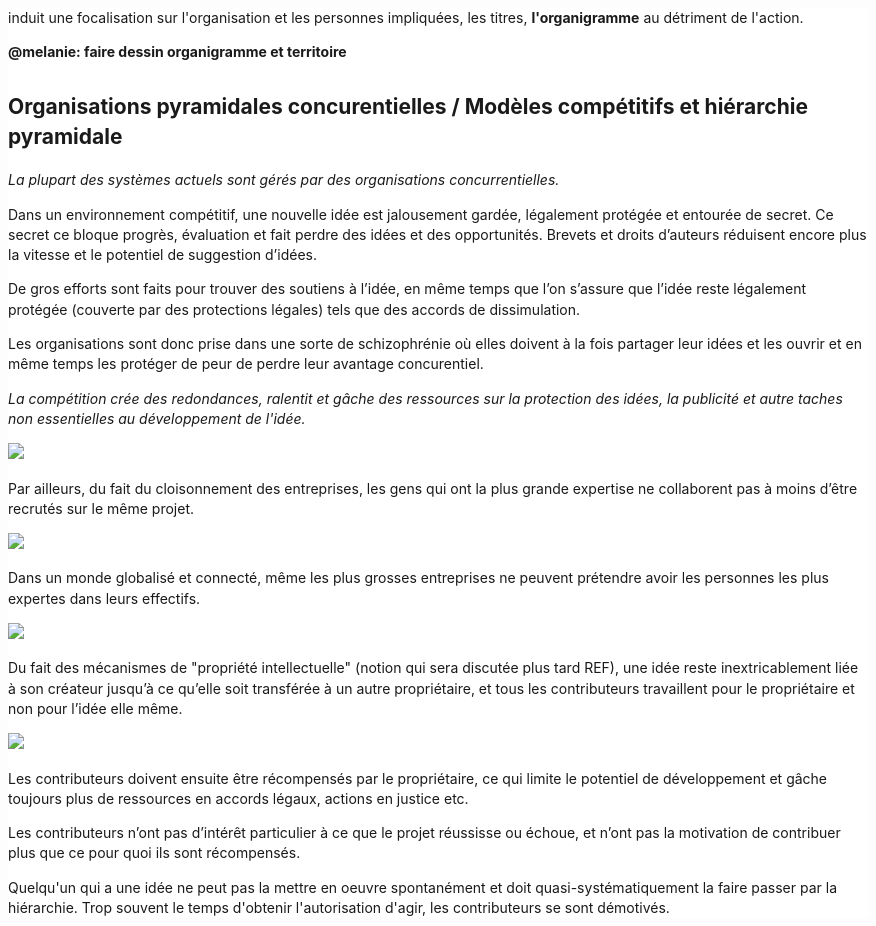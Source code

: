 induit une focalisation sur l'organisation et les personnes impliquées, les titres, **l'organigramme** au détriment de l'action.

**@melanie: faire dessin organigramme et territoire**


## Organisations pyramidales concurentielles / Modèles compétitifs et hiérarchie pyramidale


*La plupart des systèmes actuels sont gérés par des organisations concurrentielles.*

Dans un environnement compétitif, une nouvelle idée est jalousement gardée, légalement protégée et entourée de secret. Ce secret ce bloque progrès, évaluation et fait perdre des idées et des opportunités. Brevets et droits d’auteurs réduisent encore plus la vitesse et le potentiel de suggestion d’idées. 

De gros efforts sont faits pour trouver des soutiens à l’idée, en même temps que l’on s’assure que l’idée reste légalement protégée (couverte par des protections légales) tels que des accords de dissimulation. 

Les organisations sont donc prise dans une sorte de schizophrénie où elles doivent à la fois partager leur idées et les ouvrir et en même temps les protéger de peur de perdre leur avantage concurentiel.

*La compétition crée des redondances, ralentit et gâche des ressources sur la protection des idées, la publicité et autre taches non essentielles au développement de l'idée.*

![](images/stigmergie_la_schizophrenie.jpg)


Par ailleurs, du fait du cloisonnement des entreprises, les gens qui ont la plus grande expertise ne collaborent pas à moins d’être recrutés sur le même projet.

![](images/stigmergie_la_concurrence.jpg)


Dans un monde globalisé et connecté, même les plus grosses entreprises ne peuvent prétendre avoir les personnes les plus expertes dans leurs effectifs.

![](images/stigmergie_la_propriete_intellectuelle.jpg)

Du fait des mécanismes de "propriété intellectuelle" (notion qui sera discutée plus tard REF), une idée reste inextricablement liée à son créateur jusqu’à ce qu’elle soit transférée à un autre propriétaire, et tous les contributeurs travaillent pour le propriétaire et non pour l’idée elle même. 

![](images/stigmergie_le_chef.jpg)

Les contributeurs doivent ensuite être récompensés par le propriétaire, ce qui limite le potentiel de développement et gâche toujours plus de ressources en accords légaux, actions en justice etc. 

Les contributeurs n’ont pas d’intérêt particulier à ce que le projet réussisse ou échoue, et n’ont pas la motivation de contribuer plus que ce pour quoi ils sont récompensés.

Quelqu'un qui a une idée ne peut pas la mettre en oeuvre spontanément et doit quasi-systématiquement la faire passer par la hiérarchie. Trop souvent le temps d'obtenir l'autorisation d'agir, les contributeurs se sont démotivés.
